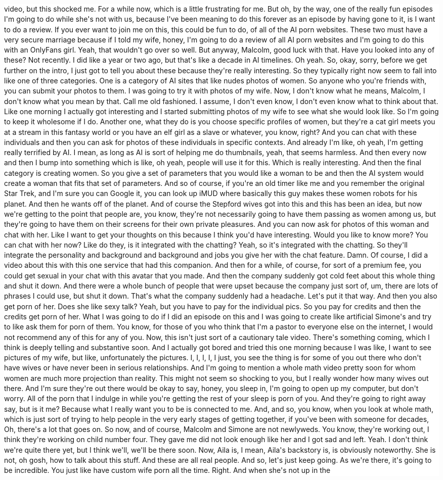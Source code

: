 video, but this shocked me. For a while now, which is a little frustrating for me. But oh, by the way, one of the really fun episodes I'm going to do while she's not with us, because I've been meaning to do this forever as an episode by having gone to it, is I want to do a review. If you ever want to join me on this, this could be fun to do, of all of the AI porn websites. These two must have a very secure marriage because if I told my wife, honey, I'm going to do a review of all AI porn websites and I'm going to do this with an OnlyFans girl. Yeah, that wouldn't go over so well. But anyway, Malcolm, good luck with that. Have you looked into any of these? Not recently. I did like a year or two ago, but that's like a decade in AI timelines. Oh yeah. So, okay, sorry, before we get further on the intro, I just got to tell you about these because they're really interesting. So they typically right now seem to fall into like one of three categories. One is a category of AI sites that like nudes photos of women. So anyone who you're friends with, you can submit your photos to them. I was going to try it with photos of my wife. Now, I don't know what he means, Malcolm, I don't know what you mean by that. Call me old fashioned. I assume, I don't even know, I don't even know what to think about that. Like one morning I actually got interesting and I started submitting photos of my wife to see what she would look like. So I'm going to keep it wholesome if I do. Another one, what they do is you choose specific profiles of women, but they're a cat girl meets you at a stream in this fantasy world or you have an elf girl as a slave or whatever, you know, right? And you can chat with these individuals and then you can ask for photos of these individuals in specific contexts. And already I'm like, oh yeah, I'm getting really terrified by AI. I mean, as long as AI is sort of helping me do thumbnails, yeah, that seems harmless. And then every now and then I bump into something which is like, oh yeah, people will use it for this. Which is really interesting. And then the final category is creating women. So you give a set of parameters that you would like a woman to be and then the AI system would create a woman that fits that set of parameters. And so of course, if you're an old timer like me and you remember the original Star Trek, and I'm sure you can Google it, you can look up iMUD where basically this guy makes these women robots for his planet. And then he wants off of the planet. And of course the Stepford wives got into this and this has been an idea, but now we're getting to the point that people are, you know, they're not necessarily going to have them passing as women among us, but they're going to have them on their screens for their own private pleasures. And you can now ask for photos of this woman and chat with her. Like I want to get your thoughts on this because I think you'd have interesting. Would you like to know more? You can chat with her now? Like do they, is it integrated with the chatting? Yeah, so it's integrated with the chatting. So they'll integrate the personality and background and background and jobs you give her with the chat feature. Damn. Of course, I did a video about this with this one service that had this companion. And then for a while, of course, for sort of a premium fee, you could get sexual in your chat with this avatar that you made. And then the company suddenly got cold feet about this whole thing and shut it down. And there were a whole bunch of people that were upset because the company just sort of, um, there are lots of phrases I could use, but shut it down. That's what the company suddenly had a headache. Let's put it that way. And then you also get porn of her. Does she like sexy talk? Yeah, but you have to pay for the individual pics. So you pay for credits and then the credits get porn of her. What I was going to do if I did an episode on this and I was going to create like artificial Simone's and try to like ask them for porn of them. You know, for those of you who think that I'm a pastor to everyone else on the internet, I would not recommend any of this for any of you. Now, this isn't just sort of a cautionary tale video. There's something coming, which I think is deeply telling and substantive soon. And I actually got bored and tried this one morning because I was like, I want to see pictures of my wife, but like, unfortunately the pictures. I, I, I, I, I just, you see the thing is for some of you out there who don't have wives or have never been in serious relationships. And I'm going to mention a whole math video pretty soon for whom women are much more projection than reality. This might not seem so shocking to you, but I really wonder how many wives out there. And I'm sure they're out there would be okay to say, honey, you sleep in, I'm going to open up my computer, but don't worry. All of the porn that I indulge in while you're getting the rest of your sleep is porn of you. And they're going to right away say, but is it me? Because what I really want you to be is connected to me. And, and so, you know, when you look at whole math, which is just sort of trying to help people in the very early stages of getting together, if you've been with someone for decades, Oh, there's a lot that goes on. So now, and of course, Malcolm and Simone are not newlyweds. You know, they're working out, I think they're working on child number four. They gave me did not look enough like her and I got sad and left. Yeah. I don't think we're quite there yet, but I think we'll, we'll be there soon. Now, Aila is, I mean, Aila's backstory is, is obviously noteworthy. She is not, oh gosh, how to talk about this stuff. And these are all real people. And so, let's just keep going. As we're there, it's going to be incredible. You just like have custom wife porn all the time. Right. And when she's not up in the